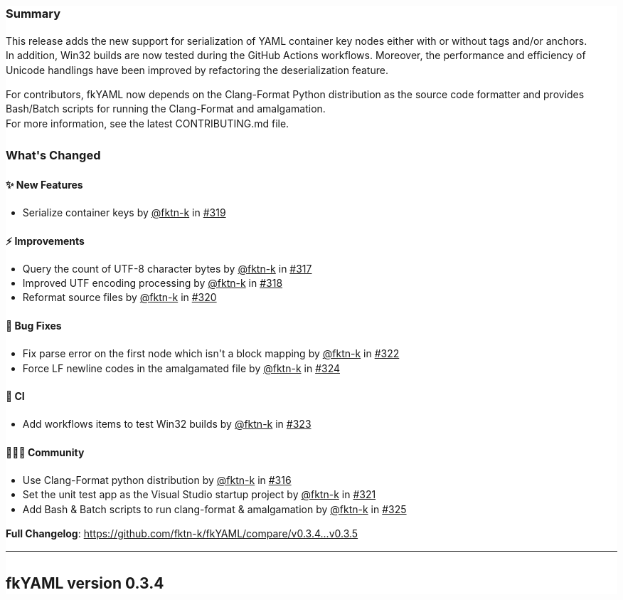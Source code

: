 ### Summary

This release adds the new support for serialization of YAML container key nodes either with or without tags and/or anchors.  
In addition, Win32 builds are now tested during the GitHub Actions workflows.
Moreover, the performance and efficiency of Unicode handlings have been improved by refactoring the deserialization feature.  

For contributors, fkYAML now depends on the Clang-Format Python distribution as the source code formatter and provides Bash/Batch scripts for running the Clang-Format and amalgamation.  
For more information, see the latest CONTRIBUTING.md file.  

### What's Changed

#### :sparkles: New Features

- Serialize container keys by [@fktn-k](https://github.com/fktn-k) in [\#319](https://github.com/fktn-k/fkYAML/pull/319)

#### :zap: Improvements

- Query the count of UTF-8 character bytes by [@fktn-k](https://github.com/fktn-k) in [\#317](https://github.com/fktn-k/fkYAML/pull/317)
- Improved UTF encoding processing by [@fktn-k](https://github.com/fktn-k) in [\#318](https://github.com/fktn-k/fkYAML/pull/318)
- Reformat source files by [@fktn-k](https://github.com/fktn-k) in [\#320](https://github.com/fktn-k/fkYAML/pull/320)

#### :bug: Bug Fixes

- Fix parse error on the first node which isn't a block mapping by [@fktn-k](https://github.com/fktn-k) in [\#322](https://github.com/fktn-k/fkYAML/pull/322)
- Force LF newline codes in the amalgamated file by [@fktn-k](https://github.com/fktn-k) in [\#324](https://github.com/fktn-k/fkYAML/pull/324)

#### :robot: CI

- Add workflows items to test Win32 builds by [@fktn-k](https://github.com/fktn-k) in [\#323](https://github.com/fktn-k/fkYAML/pull/323)

#### :people_holding_hands: Community

- Use Clang-Format python distribution by [@fktn-k](https://github.com/fktn-k) in [\#316](https://github.com/fktn-k/fkYAML/pull/316)
- Set the unit test app as the Visual Studio startup project by [@fktn-k](https://github.com/fktn-k) in [\#321](https://github.com/fktn-k/fkYAML/pull/321)
- Add Bash & Batch scripts to run clang-format & amalgamation by [@fktn-k](https://github.com/fktn-k) in [\#325](https://github.com/fktn-k/fkYAML/pull/325)



**Full Changelog**: https://github.com/fktn-k/fkYAML/compare/v0.3.4...v0.3.5

---

## **fkYAML version 0.3.4**
